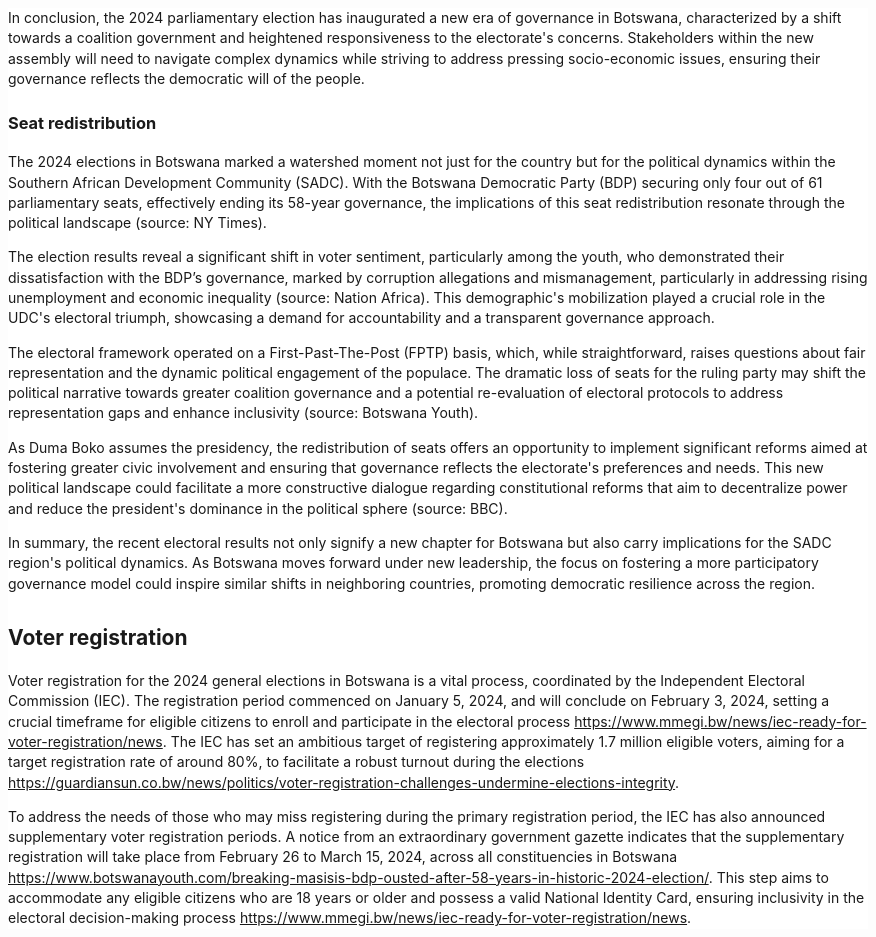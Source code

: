 In conclusion, the 2024 parliamentary election has inaugurated a new era of governance in Botswana, characterized by a shift towards a coalition government and heightened responsiveness to the electorate's concerns. Stakeholders within the new assembly will need to navigate complex dynamics while striving to address pressing socio-economic issues, ensuring their governance reflects the democratic will of the people.
### Seat redistribution

The 2024 elections in Botswana marked a watershed moment not just for the country but for the political dynamics within the Southern African Development Community (SADC). With the Botswana Democratic Party (BDP) securing only four out of 61 parliamentary seats, effectively ending its 58-year governance, the implications of this seat redistribution resonate through the political landscape (source: NY Times).

The election results reveal a significant shift in voter sentiment, particularly among the youth, who demonstrated their dissatisfaction with the BDP’s governance, marked by corruption allegations and mismanagement, particularly in addressing rising unemployment and economic inequality (source: Nation Africa). This demographic's mobilization played a crucial role in the UDC's electoral triumph, showcasing a demand for accountability and a transparent governance approach.

The electoral framework operated on a First-Past-The-Post (FPTP) basis, which, while straightforward, raises questions about fair representation and the dynamic political engagement of the populace. The dramatic loss of seats for the ruling party may shift the political narrative towards greater coalition governance and a potential re-evaluation of electoral protocols to address representation gaps and enhance inclusivity (source: Botswana Youth). 

As Duma Boko assumes the presidency, the redistribution of seats offers an opportunity to implement significant reforms aimed at fostering greater civic involvement and ensuring that governance reflects the electorate's preferences and needs. This new political landscape could facilitate a more constructive dialogue regarding constitutional reforms that aim to decentralize power and reduce the president's dominance in the political sphere (source: BBC). 

In summary, the recent electoral results not only signify a new chapter for Botswana but also carry implications for the SADC region's political dynamics. As Botswana moves forward under new leadership, the focus on fostering a more participatory governance model could inspire similar shifts in neighboring countries, promoting democratic resilience across the region.

## Voter registration

Voter registration for the 2024 general elections in Botswana is a vital process, coordinated by the Independent Electoral Commission (IEC). The registration period commenced on January 5, 2024, and will conclude on February 3, 2024, setting a crucial timeframe for eligible citizens to enroll and participate in the electoral process <citation>https://www.mmegi.bw/news/iec-ready-for-voter-registration/news</citation>. The IEC has set an ambitious target of registering approximately 1.7 million eligible voters, aiming for a target registration rate of around 80%, to facilitate a robust turnout during the elections <citation>https://guardiansun.co.bw/news/politics/voter-registration-challenges-undermine-elections-integrity</citation>.

To address the needs of those who may miss registering during the primary registration period, the IEC has also announced supplementary voter registration periods. A notice from an extraordinary government gazette indicates that the supplementary registration will take place from February 26 to March 15, 2024, across all constituencies in Botswana <citation>https://www.botswanayouth.com/breaking-masisis-bdp-ousted-after-58-years-in-historic-2024-election/</citation>. This step aims to accommodate any eligible citizens who are 18 years or older and possess a valid National Identity Card, ensuring inclusivity in the electoral decision-making process <citation>https://www.mmegi.bw/news/iec-ready-for-voter-registration/news</citation>.
